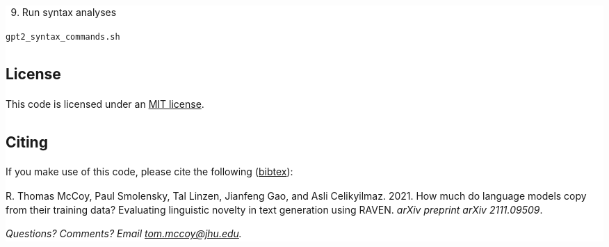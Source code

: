 
9. Run syntax analyses
```
gpt2_syntax_commands.sh
```



## License

This code is licensed under an [MIT license](https://github.com/tommccoy1/raven/blob/main/LICENSE).

## Citing

If you make use of this code, please cite the following ([bibtex](https://tommccoy1.github.io/raven_bib.html)):

R. Thomas McCoy, Paul Smolensky, Tal Linzen, Jianfeng Gao, and Asli Celikyilmaz.  2021. How much do language models copy from their training data? Evaluating linguistic novelty in text generation using RAVEN.  *arXiv preprint arXiv 2111.09509*.

*Questions? Comments? Email [tom.mccoy@jhu.edu](mailto:tom.mccoy@jhu.edu).*















